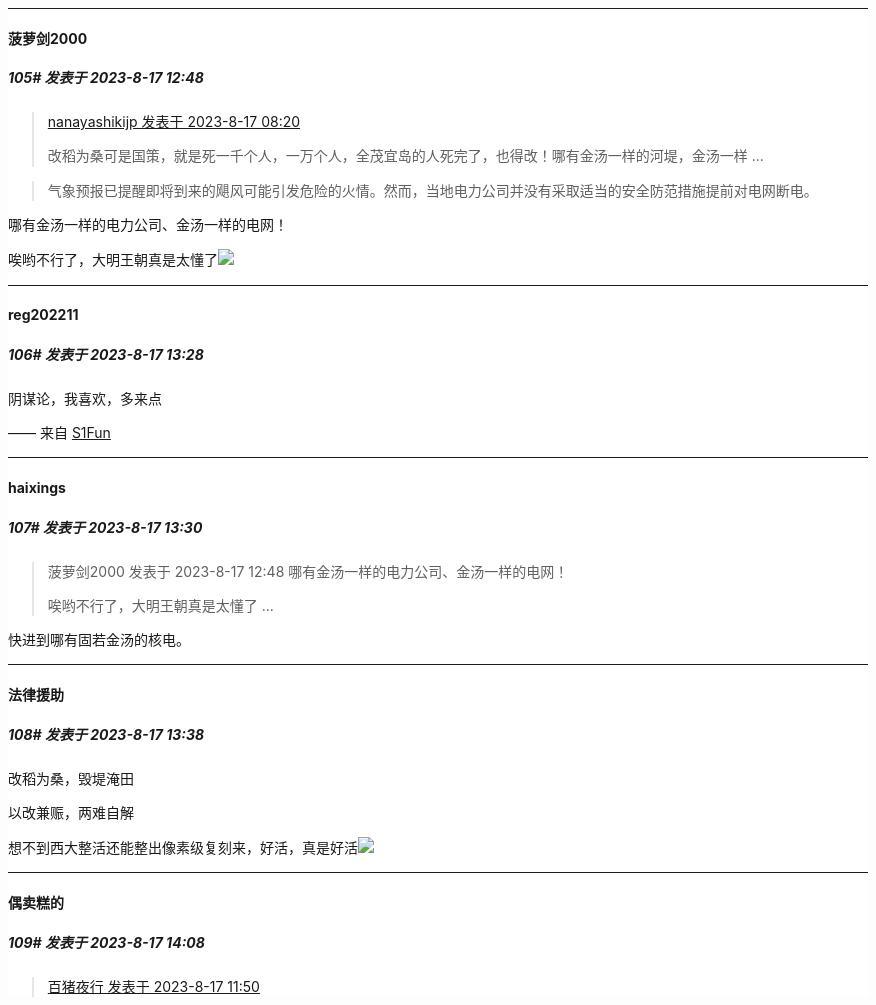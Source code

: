 
*****

####  菠萝剑2000  
##### 105#       发表于 2023-8-17 12:48

<blockquote><a href="httphttps://bbs.saraba1st.com/2b/forum.php?mod=redirect&amp;goto=findpost&amp;pid=62055825&amp;ptid=2148728" target="_blank">nanayashikijp 发表于 2023-8-17 08:20</a>

改稻为桑可是国策，就是死一千个人，一万个人，全茂宜岛的人死完了，也得改！哪有金汤一样的河堤，金汤一样 ...</blockquote><blockquote>气象预报已提醒即将到来的飓风可能引发危险的火情。然而，当地电力公司并没有采取适当的安全防范措施提前对电网断电。</blockquote>

哪有金汤一样的电力公司、金汤一样的电网！

唉哟不行了，大明王朝真是太懂了<img src="https://static.saraba1st.com/image/smiley/face2017/037.png" referrerpolicy="no-referrer">


*****

####  reg202211  
##### 106#       发表于 2023-8-17 13:28

阴谋论，我喜欢，多来点

—— 来自 [S1Fun](https://s1fun.koalcat.com)

*****

####  haixings  
##### 107#       发表于 2023-8-17 13:30

<blockquote>菠萝剑2000 发表于 2023-8-17 12:48
哪有金汤一样的电力公司、金汤一样的电网！

唉哟不行了，大明王朝真是太懂了 ...</blockquote>
快进到哪有固若金汤的核电。

*****

####  法律援助  
##### 108#       发表于 2023-8-17 13:38

改稻为桑，毁堤淹田

以改兼赈，两难自解

想不到西大整活还能整出像素级复刻来，好活，真是好活<img src="https://static.saraba1st.com/image/smiley/face2017/067.png" referrerpolicy="no-referrer">


*****

####  偶卖糕的  
##### 109#       发表于 2023-8-17 14:08

<blockquote><a href="httphttps://bbs.saraba1st.com/2b/forum.php?mod=redirect&amp;goto=findpost&amp;pid=62058639&amp;ptid=2148728" target="_blank">百猪夜行 发表于 2023-8-17 11:50</a>
